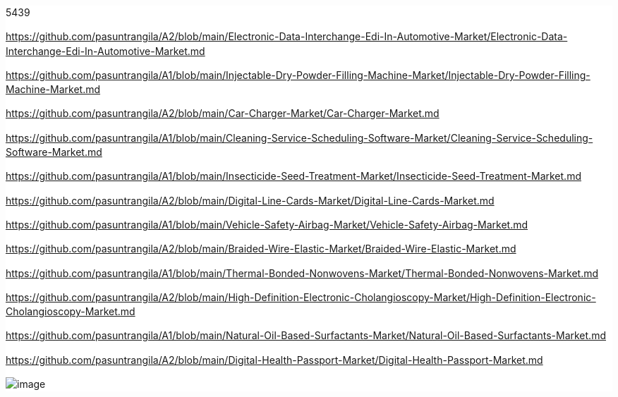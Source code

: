 5439</p><p><a href="https://github.com/pasuntrangila/A2/blob/main/Electronic-Data-Interchange-Edi-In-Automotive-Market/Electronic-Data-Interchange-Edi-In-Automotive-Market.md">https://github.com/pasuntrangila/A2/blob/main/Electronic-Data-Interchange-Edi-In-Automotive-Market/Electronic-Data-Interchange-Edi-In-Automotive-Market.md</a></p><p><a href="https://github.com/pasuntrangila/A1/blob/main/Injectable-Dry-Powder-Filling-Machine-Market/Injectable-Dry-Powder-Filling-Machine-Market.md">https://github.com/pasuntrangila/A1/blob/main/Injectable-Dry-Powder-Filling-Machine-Market/Injectable-Dry-Powder-Filling-Machine-Market.md</a></p><p><a href="https://github.com/pasuntrangila/A2/blob/main/Car-Charger-Market/Car-Charger-Market.md">https://github.com/pasuntrangila/A2/blob/main/Car-Charger-Market/Car-Charger-Market.md</a></p><p><a href="https://github.com/pasuntrangila/A1/blob/main/Cleaning-Service-Scheduling-Software-Market/Cleaning-Service-Scheduling-Software-Market.md">https://github.com/pasuntrangila/A1/blob/main/Cleaning-Service-Scheduling-Software-Market/Cleaning-Service-Scheduling-Software-Market.md</a></p><p><a href="https://github.com/pasuntrangila/A1/blob/main/Insecticide-Seed-Treatment-Market/Insecticide-Seed-Treatment-Market.md">https://github.com/pasuntrangila/A1/blob/main/Insecticide-Seed-Treatment-Market/Insecticide-Seed-Treatment-Market.md</a></p><p><a href="https://github.com/pasuntrangila/A2/blob/main/Digital-Line-Cards-Market/Digital-Line-Cards-Market.md">https://github.com/pasuntrangila/A2/blob/main/Digital-Line-Cards-Market/Digital-Line-Cards-Market.md</a></p><p><a href="https://github.com/pasuntrangila/A1/blob/main/Vehicle-Safety-Airbag-Market/Vehicle-Safety-Airbag-Market.md">https://github.com/pasuntrangila/A1/blob/main/Vehicle-Safety-Airbag-Market/Vehicle-Safety-Airbag-Market.md</a></p><p><a href="https://github.com/pasuntrangila/A2/blob/main/Braided-Wire-Elastic-Market/Braided-Wire-Elastic-Market.md">https://github.com/pasuntrangila/A2/blob/main/Braided-Wire-Elastic-Market/Braided-Wire-Elastic-Market.md</a></p><p><a href="https://github.com/pasuntrangila/A1/blob/main/Thermal-Bonded-Nonwovens-Market/Thermal-Bonded-Nonwovens-Market.md">https://github.com/pasuntrangila/A1/blob/main/Thermal-Bonded-Nonwovens-Market/Thermal-Bonded-Nonwovens-Market.md</a></p><p><a href="https://github.com/pasuntrangila/A2/blob/main/High-Definition-Electronic-Cholangioscopy-Market/High-Definition-Electronic-Cholangioscopy-Market.md">https://github.com/pasuntrangila/A2/blob/main/High-Definition-Electronic-Cholangioscopy-Market/High-Definition-Electronic-Cholangioscopy-Market.md</a></p><p><a href="https://github.com/pasuntrangila/A1/blob/main/Natural-Oil-Based-Surfactants-Market/Natural-Oil-Based-Surfactants-Market.md">https://github.com/pasuntrangila/A1/blob/main/Natural-Oil-Based-Surfactants-Market/Natural-Oil-Based-Surfactants-Market.md</a></p><p><a href="https://github.com/pasuntrangila/A2/blob/main/Digital-Health-Passport-Market/Digital-Health-Passport-Market.md">https://github.com/pasuntrangila/A2/blob/main/Digital-Health-Passport-Market/Digital-Health-Passport-Market.md</a></p>
![image](https://github.com/user-attachments/assets/4f6c46a6-165e-4b9c-a46c-bf0c59fa2829)
